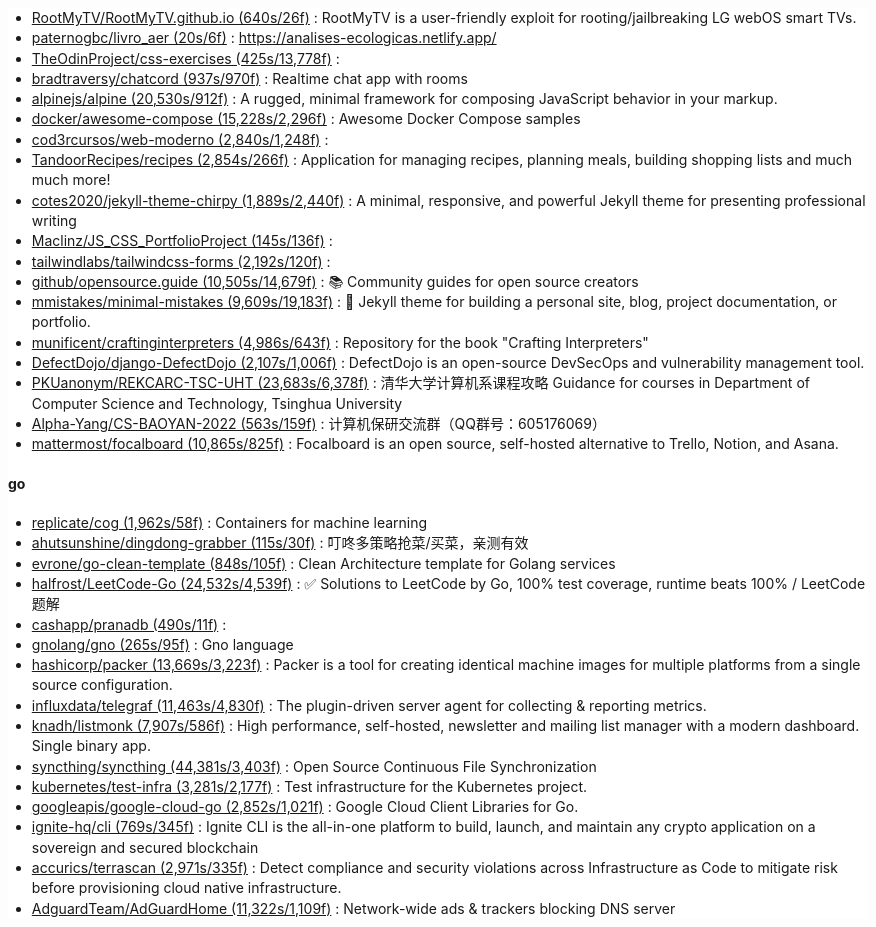 * [RootMyTV/RootMyTV.github.io (640s/26f)](https://github.com/RootMyTV/RootMyTV.github.io) : RootMyTV is a user-friendly exploit for rooting/jailbreaking LG webOS smart TVs.
* [paternogbc/livro_aer (20s/6f)](https://github.com/paternogbc/livro_aer) : https://analises-ecologicas.netlify.app/
* [TheOdinProject/css-exercises (425s/13,778f)](https://github.com/TheOdinProject/css-exercises) : 
* [bradtraversy/chatcord (937s/970f)](https://github.com/bradtraversy/chatcord) : Realtime chat app with rooms
* [alpinejs/alpine (20,530s/912f)](https://github.com/alpinejs/alpine) : A rugged, minimal framework for composing JavaScript behavior in your markup.
* [docker/awesome-compose (15,228s/2,296f)](https://github.com/docker/awesome-compose) : Awesome Docker Compose samples
* [cod3rcursos/web-moderno (2,840s/1,248f)](https://github.com/cod3rcursos/web-moderno) : 
* [TandoorRecipes/recipes (2,854s/266f)](https://github.com/TandoorRecipes/recipes) : Application for managing recipes, planning meals, building shopping lists and much much more!
* [cotes2020/jekyll-theme-chirpy (1,889s/2,440f)](https://github.com/cotes2020/jekyll-theme-chirpy) : A minimal, responsive, and powerful Jekyll theme for presenting professional writing
* [Maclinz/JS_CSS_PortfolioProject (145s/136f)](https://github.com/Maclinz/JS_CSS_PortfolioProject) : 
* [tailwindlabs/tailwindcss-forms (2,192s/120f)](https://github.com/tailwindlabs/tailwindcss-forms) : 
* [github/opensource.guide (10,505s/14,679f)](https://github.com/github/opensource.guide) : 📚 Community guides for open source creators
* [mmistakes/minimal-mistakes (9,609s/19,183f)](https://github.com/mmistakes/minimal-mistakes) : 📐 Jekyll theme for building a personal site, blog, project documentation, or portfolio.
* [munificent/craftinginterpreters (4,986s/643f)](https://github.com/munificent/craftinginterpreters) : Repository for the book "Crafting Interpreters"
* [DefectDojo/django-DefectDojo (2,107s/1,006f)](https://github.com/DefectDojo/django-DefectDojo) : DefectDojo is an open-source DevSecOps and vulnerability management tool.
* [PKUanonym/REKCARC-TSC-UHT (23,683s/6,378f)](https://github.com/PKUanonym/REKCARC-TSC-UHT) : 清华大学计算机系课程攻略 Guidance for courses in Department of Computer Science and Technology, Tsinghua University
* [Alpha-Yang/CS-BAOYAN-2022 (563s/159f)](https://github.com/Alpha-Yang/CS-BAOYAN-2022) : 计算机保研交流群（QQ群号：605176069）
* [mattermost/focalboard (10,865s/825f)](https://github.com/mattermost/focalboard) : Focalboard is an open source, self-hosted alternative to Trello, Notion, and Asana.

#### go
* [replicate/cog (1,962s/58f)](https://github.com/replicate/cog) : Containers for machine learning
* [ahutsunshine/dingdong-grabber (115s/30f)](https://github.com/ahutsunshine/dingdong-grabber) : 叮咚多策略抢菜/买菜，亲测有效
* [evrone/go-clean-template (848s/105f)](https://github.com/evrone/go-clean-template) : Clean Architecture template for Golang services
* [halfrost/LeetCode-Go (24,532s/4,539f)](https://github.com/halfrost/LeetCode-Go) : ✅ Solutions to LeetCode by Go, 100% test coverage, runtime beats 100% / LeetCode 题解
* [cashapp/pranadb (490s/11f)](https://github.com/cashapp/pranadb) : 
* [gnolang/gno (265s/95f)](https://github.com/gnolang/gno) : Gno language
* [hashicorp/packer (13,669s/3,223f)](https://github.com/hashicorp/packer) : Packer is a tool for creating identical machine images for multiple platforms from a single source configuration.
* [influxdata/telegraf (11,463s/4,830f)](https://github.com/influxdata/telegraf) : The plugin-driven server agent for collecting & reporting metrics.
* [knadh/listmonk (7,907s/586f)](https://github.com/knadh/listmonk) : High performance, self-hosted, newsletter and mailing list manager with a modern dashboard. Single binary app.
* [syncthing/syncthing (44,381s/3,403f)](https://github.com/syncthing/syncthing) : Open Source Continuous File Synchronization
* [kubernetes/test-infra (3,281s/2,177f)](https://github.com/kubernetes/test-infra) : Test infrastructure for the Kubernetes project.
* [googleapis/google-cloud-go (2,852s/1,021f)](https://github.com/googleapis/google-cloud-go) : Google Cloud Client Libraries for Go.
* [ignite-hq/cli (769s/345f)](https://github.com/ignite-hq/cli) : Ignite CLI is the all-in-one platform to build, launch, and maintain any crypto application on a sovereign and secured blockchain
* [accurics/terrascan (2,971s/335f)](https://github.com/accurics/terrascan) : Detect compliance and security violations across Infrastructure as Code to mitigate risk before provisioning cloud native infrastructure.
* [AdguardTeam/AdGuardHome (11,322s/1,109f)](https://github.com/AdguardTeam/AdGuardHome) : Network-wide ads & trackers blocking DNS server